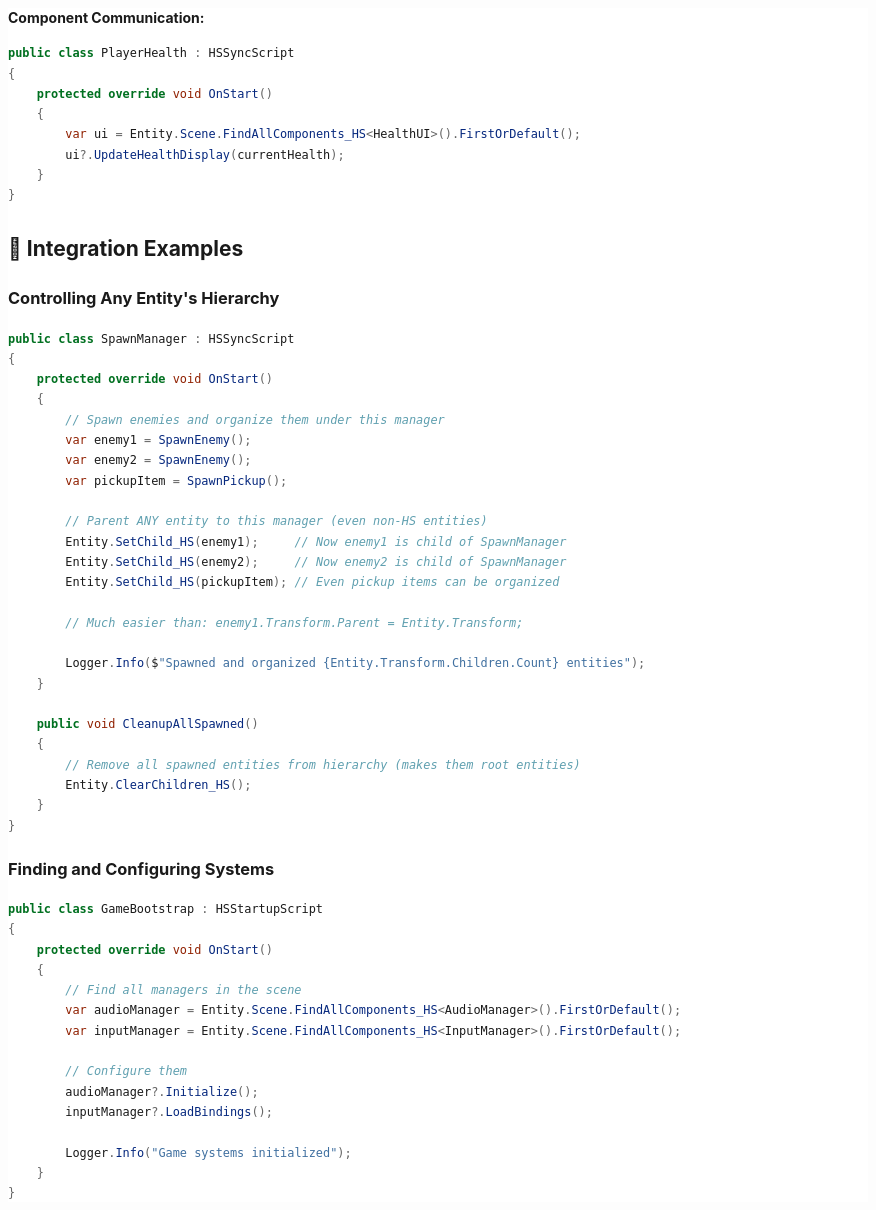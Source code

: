 **Component Communication:**
```csharp
public class PlayerHealth : HSSyncScript
{
    protected override void OnStart()
    {
        var ui = Entity.Scene.FindAllComponents_HS<HealthUI>().FirstOrDefault();
        ui?.UpdateHealthDisplay(currentHealth);
    }
}
```

## 🔧 Integration Examples

### Controlling Any Entity's Hierarchy
```csharp
public class SpawnManager : HSSyncScript
{
    protected override void OnStart()
    {
        // Spawn enemies and organize them under this manager
        var enemy1 = SpawnEnemy();
        var enemy2 = SpawnEnemy();
        var pickupItem = SpawnPickup();
        
        // Parent ANY entity to this manager (even non-HS entities)
        Entity.SetChild_HS(enemy1);     // Now enemy1 is child of SpawnManager
        Entity.SetChild_HS(enemy2);     // Now enemy2 is child of SpawnManager
        Entity.SetChild_HS(pickupItem); // Even pickup items can be organized
        
        // Much easier than: enemy1.Transform.Parent = Entity.Transform;
        
        Logger.Info($"Spawned and organized {Entity.Transform.Children.Count} entities");
    }
    
    public void CleanupAllSpawned()
    {
        // Remove all spawned entities from hierarchy (makes them root entities)
        Entity.ClearChildren_HS();
    }
}
```

### Finding and Configuring Systems
```csharp
public class GameBootstrap : HSStartupScript
{
    protected override void OnStart()
    {
        // Find all managers in the scene
        var audioManager = Entity.Scene.FindAllComponents_HS<AudioManager>().FirstOrDefault();
        var inputManager = Entity.Scene.FindAllComponents_HS<InputManager>().FirstOrDefault();
        
        // Configure them
        audioManager?.Initialize();
        inputManager?.LoadBindings();
        
        Logger.Info("Game systems initialized");
    }
}
```
